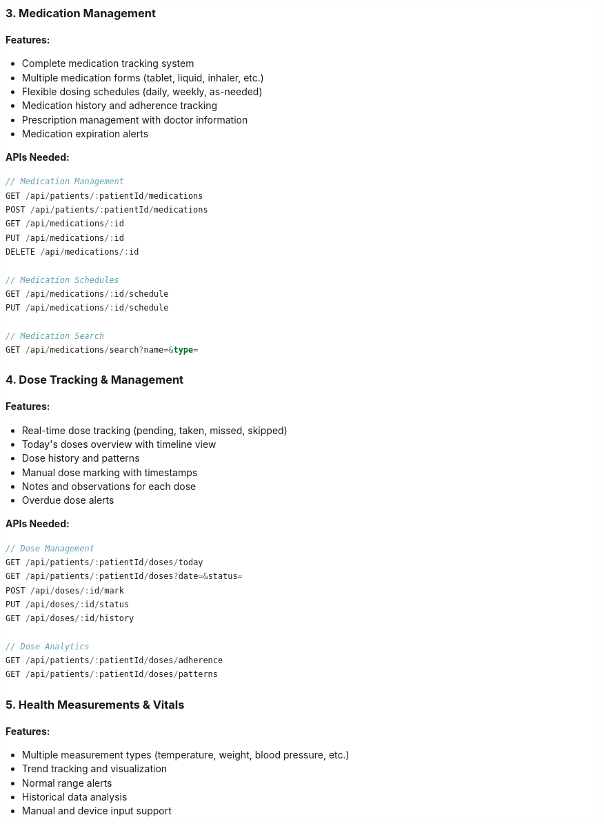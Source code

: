 ### 3. Medication Management
**Features:**
- Complete medication tracking system
- Multiple medication forms (tablet, liquid, inhaler, etc.)
- Flexible dosing schedules (daily, weekly, as-needed)
- Medication history and adherence tracking
- Prescription management with doctor information
- Medication expiration alerts

**APIs Needed:**
```typescript
// Medication Management
GET /api/patients/:patientId/medications
POST /api/patients/:patientId/medications
GET /api/medications/:id
PUT /api/medications/:id
DELETE /api/medications/:id

// Medication Schedules
GET /api/medications/:id/schedule
PUT /api/medications/:id/schedule

// Medication Search
GET /api/medications/search?name=&type=
```

### 4. Dose Tracking & Management
**Features:**
- Real-time dose tracking (pending, taken, missed, skipped)
- Today's doses overview with timeline view
- Dose history and patterns
- Manual dose marking with timestamps
- Notes and observations for each dose
- Overdue dose alerts

**APIs Needed:**
```typescript
// Dose Management
GET /api/patients/:patientId/doses/today
GET /api/patients/:patientId/doses?date=&status=
POST /api/doses/:id/mark
PUT /api/doses/:id/status
GET /api/doses/:id/history

// Dose Analytics
GET /api/patients/:patientId/doses/adherence
GET /api/patients/:patientId/doses/patterns
```

### 5. Health Measurements & Vitals
**Features:**
- Multiple measurement types (temperature, weight, blood pressure, etc.)
- Trend tracking and visualization
- Normal range alerts
- Historical data analysis
- Manual and device input support
